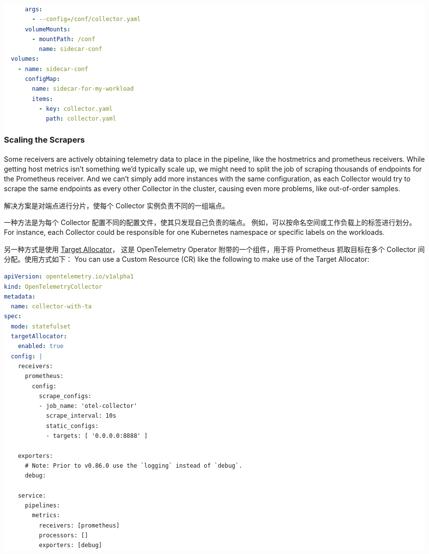 ```yaml
      args:
        - --config=/conf/collector.yaml
      volumeMounts:
        - mountPath: /conf
          name: sidecar-conf
  volumes:
    - name: sidecar-conf
      configMap:
        name: sidecar-for-my-workload
        items:
          - key: collector.yaml
            path: collector.yaml
```

### Scaling the Scrapers

Some receivers are actively obtaining telemetry data to place in the pipeline,
like the hostmetrics and prometheus receivers. While getting host metrics isn’t
something we’d typically scale up, we might need to split the job of scraping
thousands of endpoints for the Prometheus receiver. And we can’t simply add more
instances with the same configuration, as each Collector would try to scrape the
same endpoints as every other Collector in the cluster, causing even more
problems, like out-of-order samples.

解决方案是对端点进行分片，使每个 Collector 实例负责不同的一组端点。

一种方法是为每个 Collector 配置不同的配置文件，使其只发现自己负责的端点。
例如，可以按命名空间或工作负载上的标签进行划分。 For instance, each Collector could be responsible for one Kubernetes
namespace or specific labels on the workloads.

另一种方式是使用 [Target Allocator](/docs/platforms/kubernetes/operator/target-allocator/)，
这是 OpenTelemetry Operator 附带的一个组件，用于将 Prometheus 抓取目标在多个 Collector 间分配。使用方式如下： You can use a Custom Resource (CR) like the following to
make use of the Target Allocator:

```yaml
apiVersion: opentelemetry.io/v1alpha1
kind: OpenTelemetryCollector
metadata:
  name: collector-with-ta
spec:
  mode: statefulset
  targetAllocator:
    enabled: true
  config: |
    receivers:
      prometheus:
        config:
          scrape_configs:
          - job_name: 'otel-collector'
            scrape_interval: 10s
            static_configs:
            - targets: [ '0.0.0.0:8888' ]

    exporters:
      # Note: Prior to v0.86.0 use the `logging` instead of `debug`.
      debug:

    service:
      pipelines:
        metrics:
          receivers: [prometheus]
          processors: []
          exporters: [debug]
```
